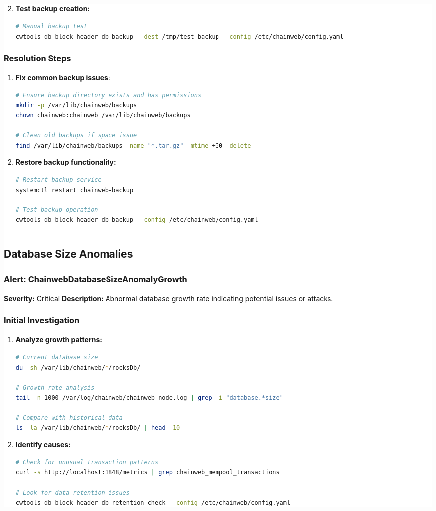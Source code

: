 2. **Test backup creation:**
   ```bash
   # Manual backup test
   cwtools db block-header-db backup --dest /tmp/test-backup --config /etc/chainweb/config.yaml
   ```

### Resolution Steps

1. **Fix common backup issues:**
   ```bash
   # Ensure backup directory exists and has permissions
   mkdir -p /var/lib/chainweb/backups
   chown chainweb:chainweb /var/lib/chainweb/backups

   # Clean old backups if space issue
   find /var/lib/chainweb/backups -name "*.tar.gz" -mtime +30 -delete
   ```

2. **Restore backup functionality:**
   ```bash
   # Restart backup service
   systemctl restart chainweb-backup

   # Test backup operation
   cwtools db block-header-db backup --config /etc/chainweb/config.yaml
   ```

---

## Database Size Anomalies

### Alert: ChainwebDatabaseSizeAnomalyGrowth

**Severity:** Critical
**Description:** Abnormal database growth rate indicating potential issues or attacks.

### Initial Investigation

1. **Analyze growth patterns:**
   ```bash
   # Current database size
   du -sh /var/lib/chainweb/*/rocksDb/

   # Growth rate analysis
   tail -n 1000 /var/log/chainweb/chainweb-node.log | grep -i "database.*size"

   # Compare with historical data
   ls -la /var/lib/chainweb/*/rocksDb/ | head -10
   ```

2. **Identify causes:**
   ```bash
   # Check for unusual transaction patterns
   curl -s http://localhost:1848/metrics | grep chainweb_mempool_transactions

   # Look for data retention issues
   cwtools db block-header-db retention-check --config /etc/chainweb/config.yaml
   ```
